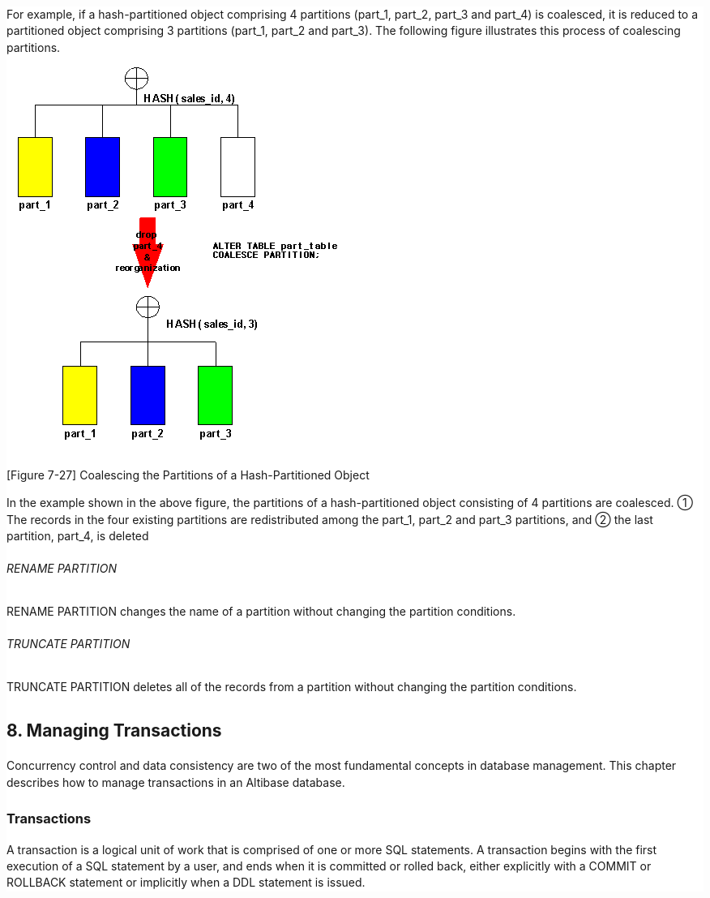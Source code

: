 For example, if a hash-partitioned object comprising 4 partitions (part_1, part_2, part_3 and part_4) is coalesced, it is reduced to a partitioned object comprising 3 partitions (part_1, part_2 and part_3). The following figure illustrates this process of coalescing partitions. 

![](media/Admin/2d03ced8c924a0befe76d21cbd694438.png)

[Figure 7-27] Coalescing the Partitions of a Hash-Partitioned Object

In the example shown in the above figure, the partitions of a hash-partitioned object consisting of 4 partitions are coalesced. ① The records in the four existing partitions are redistributed among the part_1, part_2 and part_3 partitions, and ② the last partition, part_4, is deleted

###### RENAME PARTITION

RENAME PARTITION changes the name of a partition without changing the partition conditions.

###### TRUNCATE PARTITION

TRUNCATE PARTITION deletes all of the records from a partition without changing the partition conditions. 

## 8. Managing Transactions

Concurrency control and data consistency are two of the most fundamental concepts in database management. This chapter describes how to manage transactions in an Altibase database.

### Transactions

A transaction is a logical unit of work that is comprised of one or more SQL statements. A transaction begins with the first execution of a SQL statement by a user, and ends when it is committed or rolled back, either explicitly with a COMMIT or ROLLBACK statement or implicitly when a DDL statement is issued.
